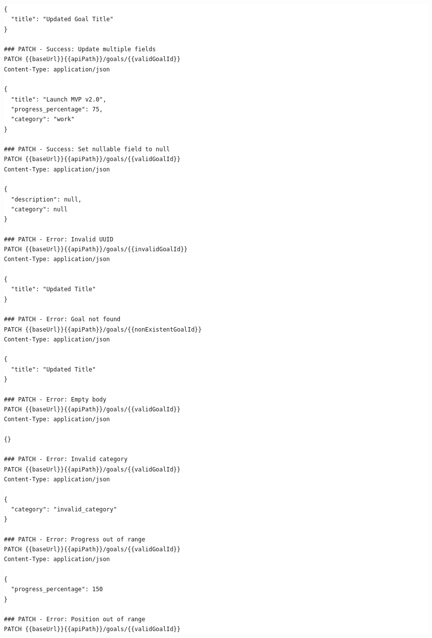 ```http
{
  "title": "Updated Goal Title"
}

### PATCH - Success: Update multiple fields
PATCH {{baseUrl}}{{apiPath}}/goals/{{validGoalId}}
Content-Type: application/json

{
  "title": "Launch MVP v2.0",
  "progress_percentage": 75,
  "category": "work"
}

### PATCH - Success: Set nullable field to null
PATCH {{baseUrl}}{{apiPath}}/goals/{{validGoalId}}
Content-Type: application/json

{
  "description": null,
  "category": null
}

### PATCH - Error: Invalid UUID
PATCH {{baseUrl}}{{apiPath}}/goals/{{invalidGoalId}}
Content-Type: application/json

{
  "title": "Updated Title"
}

### PATCH - Error: Goal not found
PATCH {{baseUrl}}{{apiPath}}/goals/{{nonExistentGoalId}}
Content-Type: application/json

{
  "title": "Updated Title"
}

### PATCH - Error: Empty body
PATCH {{baseUrl}}{{apiPath}}/goals/{{validGoalId}}
Content-Type: application/json

{}

### PATCH - Error: Invalid category
PATCH {{baseUrl}}{{apiPath}}/goals/{{validGoalId}}
Content-Type: application/json

{
  "category": "invalid_category"
}

### PATCH - Error: Progress out of range
PATCH {{baseUrl}}{{apiPath}}/goals/{{validGoalId}}
Content-Type: application/json

{
  "progress_percentage": 150
}

### PATCH - Error: Position out of range
PATCH {{baseUrl}}{{apiPath}}/goals/{{validGoalId}}
```
